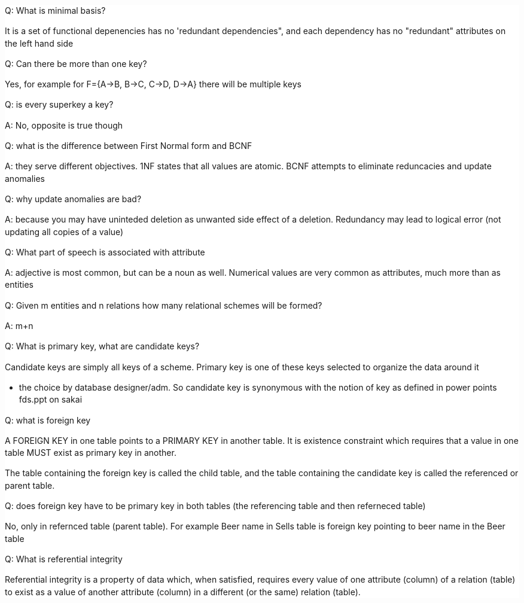 Q: What is minimal basis?

It is a set of functional depenencies has no 'redundant dependencies", and each dependency has no "redundant" attributes on the left hand side

Q: Can there be more than one key?

Yes, for example for F={A->B, B->C, C->D, D->A} there will be multiple keys

Q: is every superkey  a key?

A: No, opposite is true though

Q: what is the difference between First Normal form and BCNF

A: they serve different objectives. 1NF states that all values are atomic. BCNF attempts to eliminate reduncacies and update anomalies

Q: why update anomalies are bad?

A: because you may have uninteded deletion  as unwanted side effect of a deletion. Redundancy may lead to logical error
(not updating all copies of a value)

Q: What part of speech is associated with attribute

A: adjective is most common, but can be a noun as well. Numerical values are very common as attributes, much more than as entities

Q: Given m entities and n relations how many relational schemes will be formed?

A: m+n

Q: What is primary key, what are candidate keys?

Candidate keys are simply all keys of a scheme. Primary key is one of these keys selected to organize the data around it
- the choice by database designer/adm. So candidate key is synonymous with the notion of key as defined in power points fds.ppt
on sakai

Q: what is foreign key

A FOREIGN KEY in one table points to a PRIMARY KEY in another table.
It is existence constraint which requires that a value in one table MUST exist as primary key in another.

The table containing the foreign key is called the child table, and the table
containing the candidate key is called the referenced or parent table.


Q: does foreign key have to be primary key in both tables (the referencing table and then referneced table)

No, only in refernced table (parent table). For example Beer name in Sells table is foreign key pointing to beer name in
the Beer table


Q: What is referential integrity

Referential integrity is a property of data which, when satisfied, requires every value of one attribute (column)
of a relation (table) to exist as a value of another attribute (column) in a different (or the same) relation (table).
